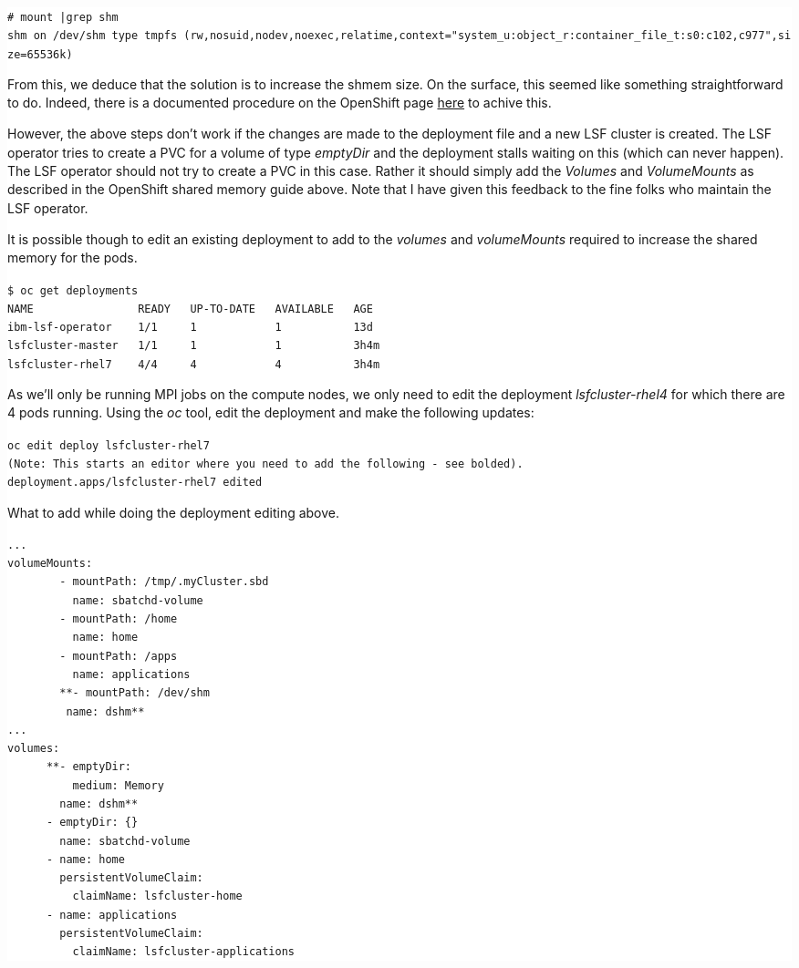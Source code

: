 <div class="highlight"><pre><code class="language-plaintext"># mount |grep shm
shm on /dev/shm type tmpfs (rw,nosuid,nodev,noexec,relatime,context="system_u:object_r:container_file_t:s0:c102,c977",size=65536k)</code></pre></div>

<p>From this, we deduce that the solution is to increase the shmem size. On the surface, this seemed like something straightforward to do. Indeed, there is a documented procedure on the OpenShift page <a href="https://docs.openshift.com/container-platform/3.6/dev_guide/shared_memory.html">here</a> to achive this.</p>

<p>However, the above steps don’t work if the changes are made to the deployment file and a new LSF cluster is created. The LSF operator tries to create a PVC for a volume of type <em>emptyDir</em> and the deployment stalls waiting on this (which can never happen). The LSF operator should not try to create a PVC in this case.  Rather it should simply add the <em>Volumes</em> and <em>VolumeMounts</em> as described in the OpenShift shared memory guide above. Note that I have given this feedback to the fine folks who maintain the LSF operator.</p>

<p>It is possible though to edit an existing deployment to add to the <em>volumes</em> and <em>volumeMounts</em> required to increase the shared memory for the pods.</p>

<div class="highlight"><pre><code class="language-plaintext">$ oc get deployments
NAME                READY   UP-TO-DATE   AVAILABLE   AGE
ibm-lsf-operator    1/1     1            1           13d
lsfcluster-master   1/1     1            1           3h4m
lsfcluster-rhel7    4/4     4            4           3h4m</code></pre></div>

<p>As we’ll only be running MPI jobs on the compute nodes, we only need to edit the deployment <em>lsfcluster-rhel4</em> for which there are 4 pods running. Using the
<em>oc</em> tool, edit the deployment and make the following updates:</p>

<div class="highlight"><pre><code class="language-plaintext">oc edit deploy lsfcluster-rhel7
(Note: This starts an editor where you need to add the following - see bolded).
deployment.apps/lsfcluster-rhel7 edited</code></pre></div>

<p>What to add while doing the deployment editing above.</p>

<div class="highlight"><pre><code class="language-plaintext">...
volumeMounts:
        - mountPath: /tmp/.myCluster.sbd
          name: sbatchd-volume
        - mountPath: /home
          name: home
        - mountPath: /apps
          name: applications
        **- mountPath: /dev/shm
         name: dshm**
...
volumes:
      **- emptyDir:
          medium: Memory
        name: dshm**
      - emptyDir: {}
        name: sbatchd-volume
      - name: home
        persistentVolumeClaim:
          claimName: lsfcluster-home
      - name: applications
        persistentVolumeClaim:
          claimName: lsfcluster-applications</code></pre></div>
